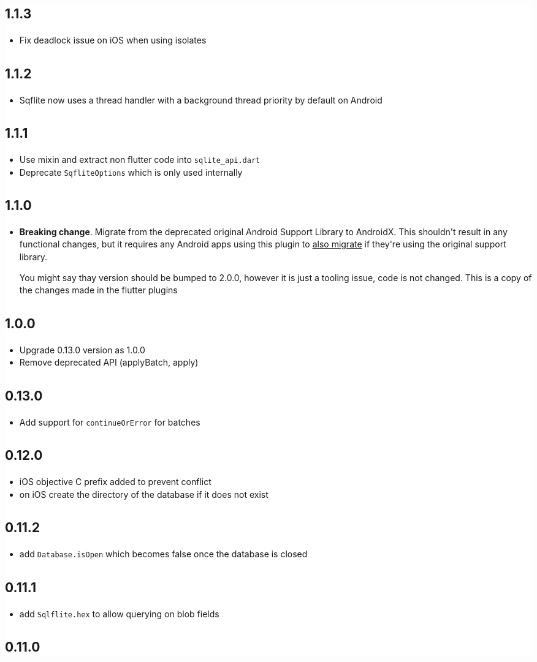 ## 1.1.3

* Fix deadlock issue on iOS when using isolates

## 1.1.2

* Sqflite now uses a thread handler with a background thread priority by default on Android

## 1.1.1

* Use mixin and extract non flutter code into `sqlite_api.dart`
* Deprecate `SqfliteOptions` which is only used internally

## 1.1.0

* **Breaking change**. Migrate from the deprecated original Android Support
    Library to AndroidX. This shouldn't result in any functional changes, but it
    requires any Android apps using this plugin to [also
    migrate](https://developer.android.com/jetpack/androidx/migrate) if they're
    using the original support library.
    
    You might say thay version should be bumped to 2.0.0, however it is just a tooling issue, code is not changed.
    This is a copy of the changes made in the flutter plugins

## 1.0.0

* Upgrade 0.13.0 version as 1.0.0
* Remove deprecated API (applyBatch, apply)

## 0.13.0

* Add support for `continueOrError` for batches

## 0.12.0

* iOS objective C prefix added to prevent conflict
* on iOS create the directory of the database if it does not exist

## 0.11.2

* add `Database.isOpen` which becomes false once the database is closed

## 0.11.1

* add `Sqlflite.hex` to allow querying on blob fields

## 0.11.0
